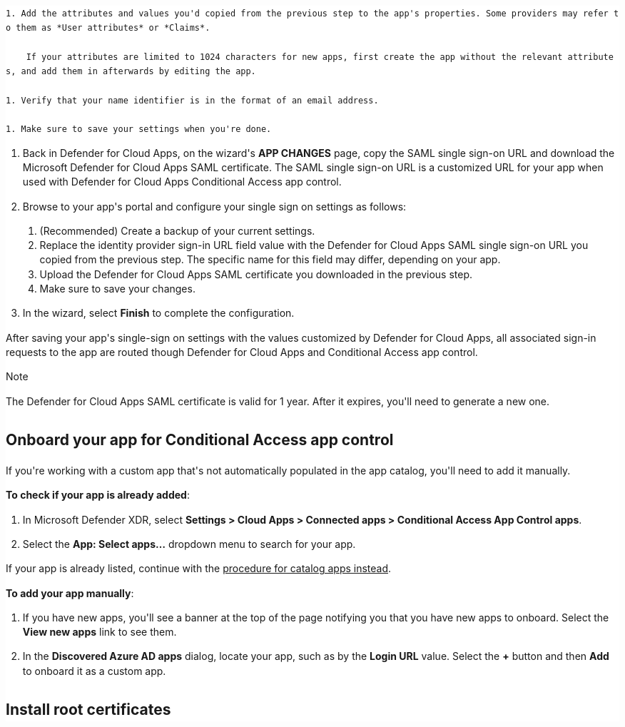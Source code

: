     1. Add the attributes and values you'd copied from the previous step to the app's properties. Some providers may refer to them as *User attributes* or *Claims*.

        If your attributes are limited to 1024 characters for new apps, first create the app without the relevant attributes, and add them in afterwards by editing the app.

    1. Verify that your name identifier is in the format of an email address.

    1. Make sure to save your settings when you're done.

1. Back in Defender for Cloud Apps, on the wizard's **APP CHANGES** page, copy the SAML single sign-on URL and download the Microsoft Defender for Cloud Apps SAML certificate. The SAML single sign-on URL is a customized URL for your app when used with Defender for Cloud Apps Conditional Access app control.

1. Browse to your app's portal and configure your single sign on settings as follows:

    1. (Recommended) Create a backup of your current settings.
    1. Replace the identity provider sign-in URL field value with the Defender for Cloud Apps SAML single sign-on URL you copied from the previous step. The specific name for this field may differ, depending on your app.
    1. Upload the Defender for Cloud Apps SAML certificate you downloaded in the previous step.
    1. Make sure to save your changes.

1. In the wizard, select **Finish** to complete the configuration.

After saving your app's single-sign on settings with the values customized by Defender for Cloud Apps, all associated sign-in requests to the app are routed though Defender for Cloud Apps and Conditional Access app control.

> [!NOTE]
> The Defender for Cloud Apps SAML certificate is valid for 1 year. After it expires, you'll need to generate a new one. 

## Onboard your app for Conditional Access app control<a name="conf-app"></a><a name="add-app"></a>

If you're working with a custom app that's not automatically populated in the app catalog, you'll need to add it manually.

**To check if your app is already added**:

1. In Microsoft Defender XDR, select **Settings > Cloud Apps > Connected apps > Conditional Access App Control apps**.

1. Select the **App: Select apps…** dropdown menu to search for your app.

If your app is already listed, continue with the [procedure for catalog apps instead](proxy-deployment-featured-idp.md#sign-in-to-your-app-using-a-user-scoped-to-the-policy).

**To add your app manually**:

1. If you have new apps, you'll see a banner at the top of the page notifying you that you have new apps to onboard. Select the **View new apps** link to see them. 

1. In the **Discovered Azure AD apps** dialog, locate your app, such as by the **Login URL** value. Select the **+** button and then **Add** to onboard it as a custom app.

## Install root certificates<a name="install-certs"></a>

